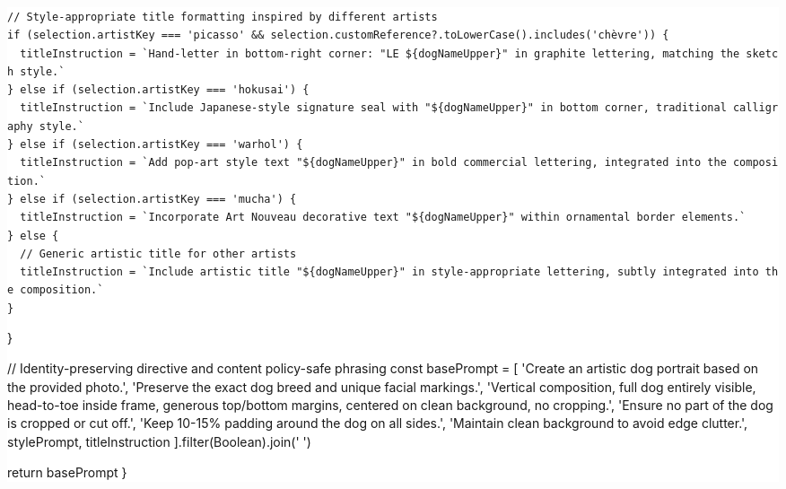     // Style-appropriate title formatting inspired by different artists
    if (selection.artistKey === 'picasso' && selection.customReference?.toLowerCase().includes('chèvre')) {
      titleInstruction = `Hand-letter in bottom-right corner: "LE ${dogNameUpper}" in graphite lettering, matching the sketch style.`
    } else if (selection.artistKey === 'hokusai') {
      titleInstruction = `Include Japanese-style signature seal with "${dogNameUpper}" in bottom corner, traditional calligraphy style.`
    } else if (selection.artistKey === 'warhol') {
      titleInstruction = `Add pop-art style text "${dogNameUpper}" in bold commercial lettering, integrated into the composition.`
    } else if (selection.artistKey === 'mucha') {
      titleInstruction = `Incorporate Art Nouveau decorative text "${dogNameUpper}" within ornamental border elements.`
    } else {
      // Generic artistic title for other artists
      titleInstruction = `Include artistic title "${dogNameUpper}" in style-appropriate lettering, subtly integrated into the composition.`
    }
  }

  // Identity-preserving directive and content policy-safe phrasing
  const basePrompt = [
    'Create an artistic dog portrait based on the provided photo.',
    'Preserve the exact dog breed and unique facial markings.',
    'Vertical composition, full dog entirely visible, head-to-toe inside frame, generous top/bottom margins, centered on clean background, no cropping.',
    'Ensure no part of the dog is cropped or cut off.',
    'Keep 10-15% padding around the dog on all sides.',
    'Maintain clean background to avoid edge clutter.',
    stylePrompt,
    titleInstruction
  ].filter(Boolean).join(' ')

  return basePrompt
}
```\n
